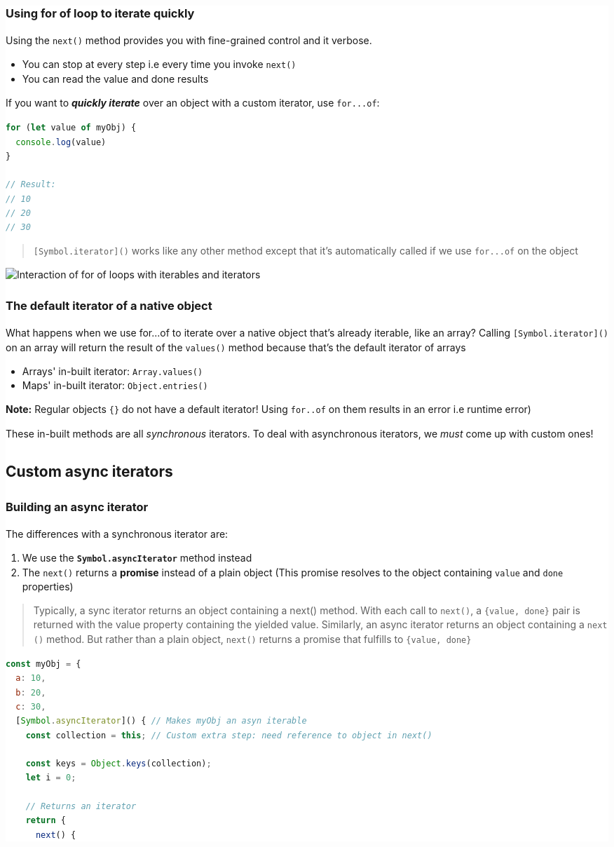### Using for of loop to iterate quickly

Using the `next()` method provides you with fine-grained control and it verbose.
* You can stop at every step i.e every time you invoke `next()`
* You can read the value and done results

If you want to ***quickly iterate*** over an object with a custom iterator, use `for...of`:

```js
for (let value of myObj) {
  console.log(value)
}

// Result:
// 10
// 20
// 30
```

> `[Symbol.iterator]()` works like any other method except that it’s automatically called if we use `for...of` on the object

![Interaction of for of loops with iterables and iterators](https://i.imgur.com/xZ4PXyi.png)

### The default iterator of a native object

What happens when we use for...of to iterate over a native object that’s already iterable, like an array? Calling `[Symbol.iterator]()` on an array will return the result of the `values()` method because that’s the default iterator of arrays

* Arrays' in-built iterator: `Array.values()`
* Maps' in-built iterator: `Object.entries()`

**Note:** Regular objects `{}` do not have a default iterator! Using `for..of` on them results in an error i.e runtime error)

These in-built methods are all *synchronous* iterators. To deal with asynchronous iterators, we *must* come up with custom ones!

## Custom async iterators

### Building an async iterator

The differences with a synchronous iterator are:
1. We use the **`Symbol.asyncIterator`** method instead
2. The `next()` returns a **promise** instead of a plain object (This promise resolves to the object containing `value` and `done` properties)

> Typically, a sync iterator returns an object containing a next() method. With each call to `next()`, a `{value, done}` pair is returned with the value property containing the yielded value. Similarly, an async iterator returns an object containing a `next()` method. But rather than a plain object, `next()` returns a promise that fulfills to `{value, done}`

```js
const myObj = {
  a: 10,
  b: 20,
  c: 30,
  [Symbol.asyncIterator]() { // Makes myObj an asyn iterable
    const collection = this; // Custom extra step: need reference to object in next()
    
    const keys = Object.keys(collection);
    let i = 0;
    
    // Returns an iterator
    return { 
      next() {
```